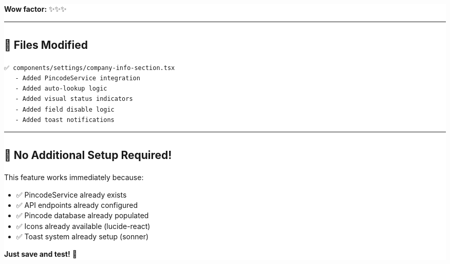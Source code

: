**Wow factor:** ✨✨✨

---

## 📝 Files Modified

```
✅ components/settings/company-info-section.tsx
   - Added PincodeService integration
   - Added auto-lookup logic
   - Added visual status indicators
   - Added field disable logic
   - Added toast notifications
```

---

## 🚀 No Additional Setup Required!

This feature works immediately because:
- ✅ PincodeService already exists
- ✅ API endpoints already configured
- ✅ Pincode database already populated
- ✅ Icons already available (lucide-react)
- ✅ Toast system already setup (sonner)

**Just save and test!** 🎉
